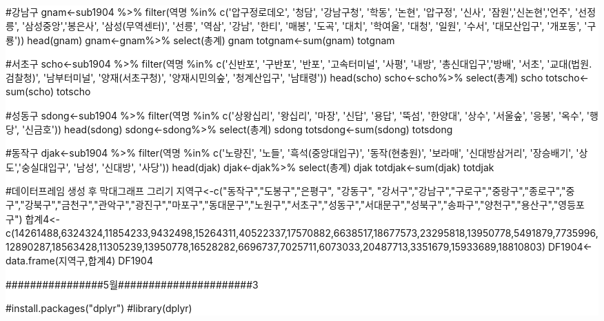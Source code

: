 
#강남구
gnam<-sub1904 %>% filter(역명 %in% c('압구정로데오', '청담', '강남구청', '학동', '논현', '압구정', '신사', '잠원','신논현','언주', '선정릉', '삼성중앙','봉은사', '삼성(무역센터)', '선릉', '역삼', '강남', '한티', '매봉', '도곡', '대치', '학여울', '대청', '일원', '수서', '대모산입구', '개포동', '구룡')) 
head(gnam)
gnam<-gnam%>% select(총계)
gnam
totgnam<-sum(gnam)
totgnam


#서초구
scho<-sub1904 %>% filter(역명 %in% c('신반포', '구반포', '반포', '고속터미널', '사평', '내방', '총신대입구','방배', '서초', '교대(법원.검찰청)', '남부터미널', '양재(서초구청)', '양재시민의숲', '청계산입구', '남태령')) 
head(scho)
scho<-scho%>% select(총계)
scho
totscho<-sum(scho)
totscho


#성동구
sdong<-sub1904 %>% filter(역명 %in% c('상왕십리', '왕십리', '마장', '신답', '용답', '뚝섬', '한양대', '상수', '서울숲', '응봉', '옥수', '행당', '신금호'))
head(sdong)
sdong<-sdong%>% select(총계)
sdong
totsdong<-sum(sdong)
totsdong


#동작구
djak<-sub1904 %>% filter(역명 %in% c('노량진', '노들', '흑석(중앙대입구)', '동작(현충원)', '보라매', '신대방삼거리', '장승배기', '상도','숭실대입구', '남성', '신대방', '사당'))
head(djak)
djak<-djak%>% select(총계)
djak
totdjak<-sum(djak)
totdjak


#데이터프레임 생성 후 막대그래프 그리기
지역구<-c("동작구","도봉구","은평구", "강동구", "강서구","강남구","구로구","중랑구","종로구","중구","강북구","금천구","관악구","광진구","마포구","동대문구","노원구","서초구","성동구","서대문구","성북구","송파구","양천구","용산구","영등포구")
합계4<-c(14261488,6324324,11854233,9432498,15264311,40522337,17570882,6638517,18677573,23295818,13950778,5491879,7735996,12890287,18563428,11305239,13950778,16528282,6696737,7025711,6073033,20487713,3351679,15933689,18810803)
DF1904<-data.frame(지역구,합계4)
DF1904



################5월######################3

#install.packages("dplyr")
#library(dplyr)
